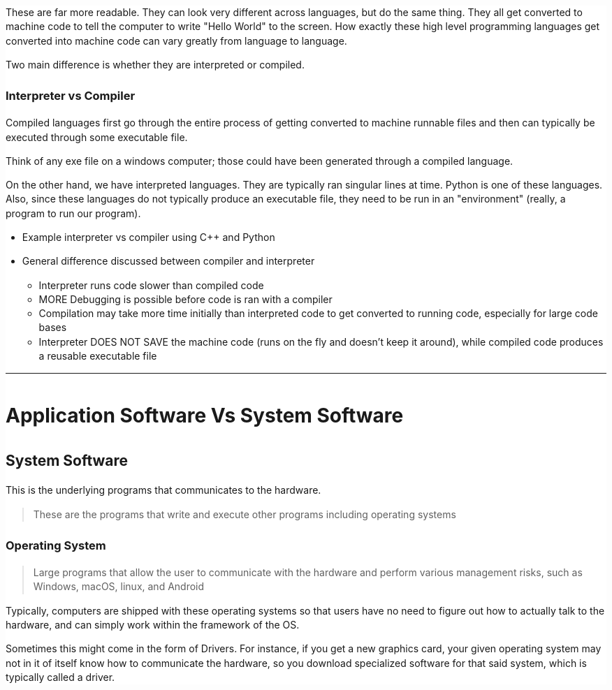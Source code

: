 These are far more readable.
They can look very different across languages, but do the same thing. They all get converted to machine code to tell the computer to write "Hello World" to the screen.
How exactly these high level programming languages get converted into machine code can vary greatly from language to language.

Two main difference is whether they are interpreted or compiled.

### Interpreter vs Compiler

Compiled languages first go through the entire process of getting converted to machine runnable files
and then can typically be executed through some executable file.

Think of any exe file on a windows computer; those could have been generated through a compiled language.

On the other hand, we have interpreted languages. They are typically ran singular lines at time. Python is one of these languages.
Also, since these languages do not typically produce an executable file, they need to be run in an "environment" (really, a program to run our program).

- Example interpreter vs compiler using C++ and Python

- General difference discussed between compiler and interpreter
    - Interpreter runs code slower than compiled code
    - MORE Debugging is possible before code is ran with a compiler
    - Compilation may take more time initially than interpreted code to get converted to running code, especially for large code bases
    - Interpreter DOES NOT SAVE the machine code (runs on the fly and doesn’t keep it around), while compiled code produces a reusable executable file

----

# Application Software Vs System Software

## System Software

This is the underlying programs that communicates to the hardware.

> These are the programs that write and execute other programs including operating systems

### Operating System

> Large programs that allow the user to communicate with the hardware and perform various management risks, such as Windows, macOS, linux, and Android

Typically, computers are shipped with these operating systems so that users have no need to figure out how to actually talk to the hardware,
and can simply work within the framework of the OS.

Sometimes this might come in the form of Drivers. For instance, if you get a new graphics card, your given operating system may not
in it of itself know how to communicate the hardware, so you download specialized software for that said system, which is typically called a driver.
